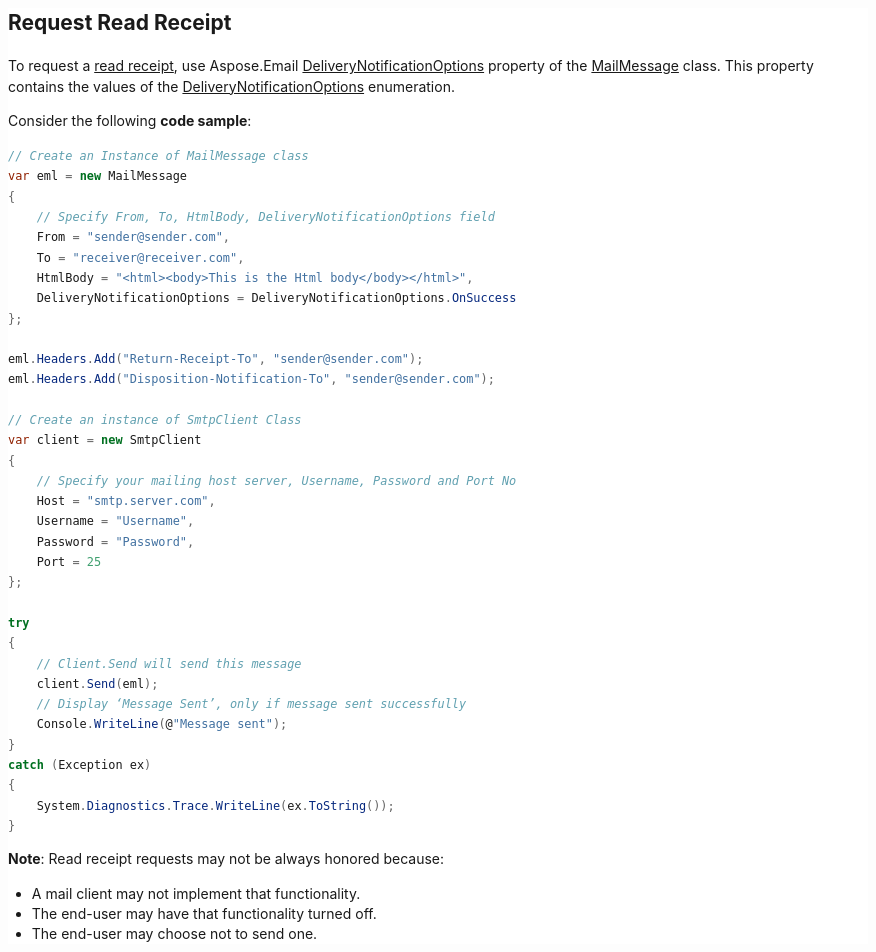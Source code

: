 ## **Request Read Receipt**

To request a [read receipt](https://en.wikipedia.org/wiki/Return_receipt), use Aspose.Email [DeliveryNotificationOptions](https://reference.aspose.com/email/net/aspose.email/mailmessage/deliverynotificationoptions/) property of the [MailMessage](https://reference.aspose.com/email/net/aspose.email/mailmessage/) class. This property contains the values of the [DeliveryNotificationOptions](https://reference.aspose.com/email/net/aspose.email/deliverynotificationoptions/#deliverynotificationoptions-enumeration) enumeration.

Consider the following **code sample**:

```cs
// Create an Instance of MailMessage class
var eml = new MailMessage
{
    // Specify From, To, HtmlBody, DeliveryNotificationOptions field
    From = "sender@sender.com",
    To = "receiver@receiver.com",
    HtmlBody = "<html><body>This is the Html body</body></html>",
    DeliveryNotificationOptions = DeliveryNotificationOptions.OnSuccess
};

eml.Headers.Add("Return-Receipt-To", "sender@sender.com");
eml.Headers.Add("Disposition-Notification-To", "sender@sender.com");

// Create an instance of SmtpClient Class
var client = new SmtpClient
{
    // Specify your mailing host server, Username, Password and Port No
    Host = "smtp.server.com",
    Username = "Username",
    Password = "Password",
    Port = 25
};

try
{
    // Client.Send will send this message
    client.Send(eml);
    // Display ‘Message Sent’, only if message sent successfully
    Console.WriteLine(@"Message sent");
}
catch (Exception ex)
{
    System.Diagnostics.Trace.WriteLine(ex.ToString());
}
```

**Note**: Read receipt requests may not be always honored because:

- A mail client may not implement that functionality.
- The end-user may have that functionality turned off.
- The end-user may choose not to send one.
